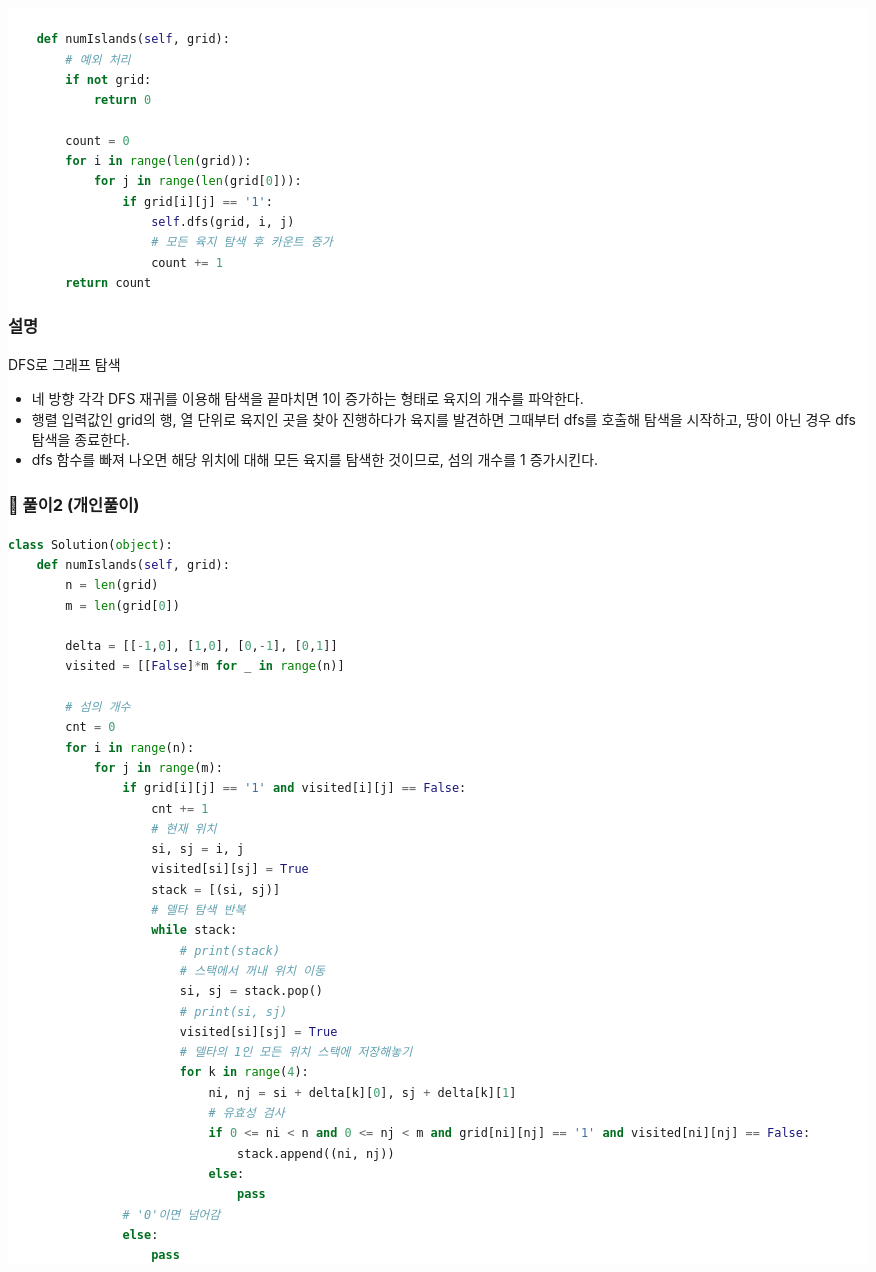 ```python
    
    def numIslands(self, grid):
        # 예외 처리
        if not grid:
            return 0

        count = 0
        for i in range(len(grid)):
            for j in range(len(grid[0])):
                if grid[i][j] == '1':
                    self.dfs(grid, i, j)
                    # 모든 육지 탐색 후 카운트 증가
                    count += 1
        return count
```

### 설명

DFS로 그래프 탐색

- 네 방향 각각 DFS 재귀를 이용해 탐색을 끝마치면 1이 증가하는 형태로 육지의 개수를 파악한다.
- 행렬 입력값인 grid의 행, 열 단위로 육지인 곳을 찾아 진행하다가 육지를 발견하면 그때부터 dfs를 호출해 탐색을 시작하고, 땅이 아닌 경우 dfs 탐색을 종료한다.
- dfs 함수를 빠져 나오면 해당 위치에 대해 모든 육지를 탐색한 것이므로, 섬의 개수를 1 증가시킨다.

### 🔑 풀이2 (개인풀이)

```python
class Solution(object):
    def numIslands(self, grid):
        n = len(grid)
        m = len(grid[0])

        delta = [[-1,0], [1,0], [0,-1], [0,1]]
        visited = [[False]*m for _ in range(n)]

        # 섬의 개수
        cnt = 0
        for i in range(n):
            for j in range(m):
                if grid[i][j] == '1' and visited[i][j] == False:
                    cnt += 1
                    # 현재 위치
                    si, sj = i, j
                    visited[si][sj] = True
                    stack = [(si, sj)]
                    # 델타 탐색 반복
                    while stack:
                        # print(stack)
                        # 스택에서 꺼내 위치 이동
                        si, sj = stack.pop()
                        # print(si, sj)
                        visited[si][sj] = True
                        # 델타의 1인 모든 위치 스택에 저장해놓기
                        for k in range(4):
                            ni, nj = si + delta[k][0], sj + delta[k][1]
                            # 유효성 검사
                            if 0 <= ni < n and 0 <= nj < m and grid[ni][nj] == '1' and visited[ni][nj] == False:
                                stack.append((ni, nj))
                            else:
                                pass
                # '0'이면 넘어감
                else:
                    pass
```